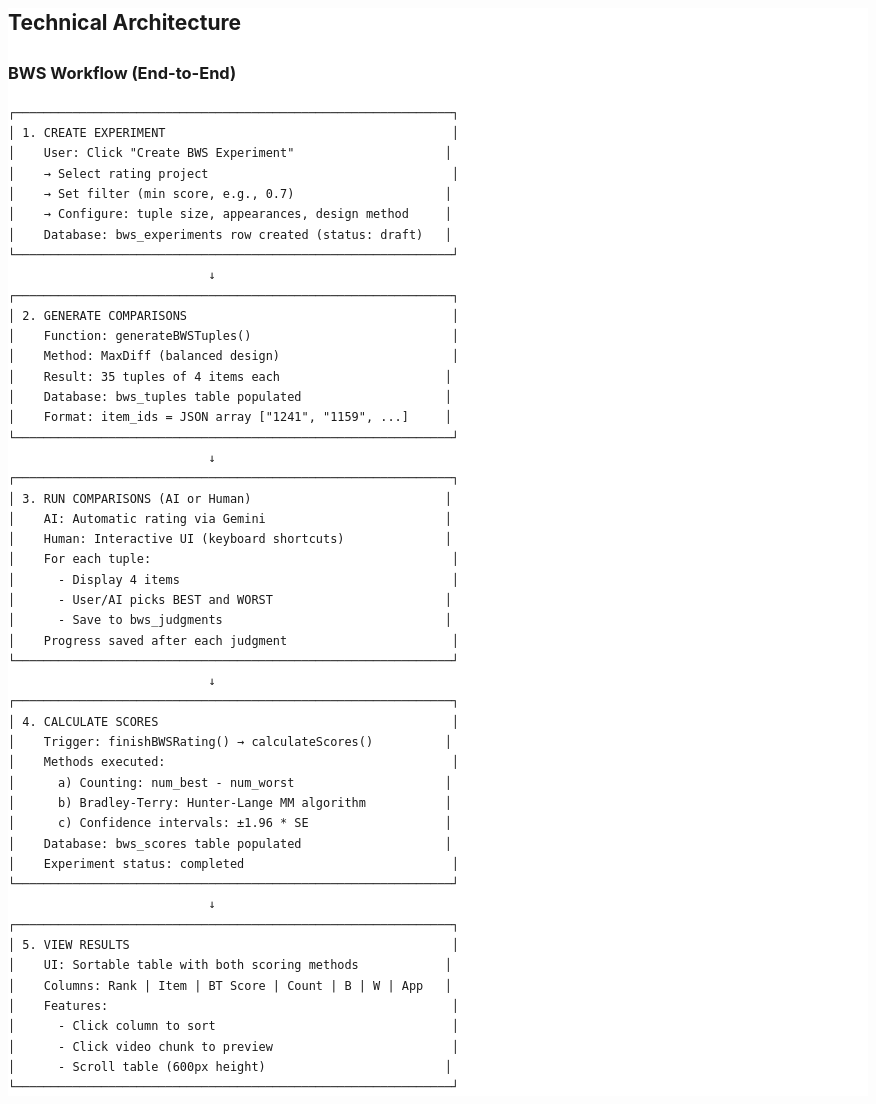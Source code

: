 
## Technical Architecture

### BWS Workflow (End-to-End)

```
┌─────────────────────────────────────────────────────────────┐
│ 1. CREATE EXPERIMENT                                        │
│    User: Click "Create BWS Experiment"                     │
│    → Select rating project                                  │
│    → Set filter (min score, e.g., 0.7)                     │
│    → Configure: tuple size, appearances, design method     │
│    Database: bws_experiments row created (status: draft)   │
└─────────────────────────────────────────────────────────────┘
                            ↓
┌─────────────────────────────────────────────────────────────┐
│ 2. GENERATE COMPARISONS                                     │
│    Function: generateBWSTuples()                            │
│    Method: MaxDiff (balanced design)                        │
│    Result: 35 tuples of 4 items each                       │
│    Database: bws_tuples table populated                    │
│    Format: item_ids = JSON array ["1241", "1159", ...]     │
└─────────────────────────────────────────────────────────────┘
                            ↓
┌─────────────────────────────────────────────────────────────┐
│ 3. RUN COMPARISONS (AI or Human)                           │
│    AI: Automatic rating via Gemini                         │
│    Human: Interactive UI (keyboard shortcuts)              │
│    For each tuple:                                          │
│      - Display 4 items                                      │
│      - User/AI picks BEST and WORST                        │
│      - Save to bws_judgments                               │
│    Progress saved after each judgment                       │
└─────────────────────────────────────────────────────────────┘
                            ↓
┌─────────────────────────────────────────────────────────────┐
│ 4. CALCULATE SCORES                                         │
│    Trigger: finishBWSRating() → calculateScores()          │
│    Methods executed:                                        │
│      a) Counting: num_best - num_worst                     │
│      b) Bradley-Terry: Hunter-Lange MM algorithm           │
│      c) Confidence intervals: ±1.96 * SE                   │
│    Database: bws_scores table populated                    │
│    Experiment status: completed                             │
└─────────────────────────────────────────────────────────────┘
                            ↓
┌─────────────────────────────────────────────────────────────┐
│ 5. VIEW RESULTS                                             │
│    UI: Sortable table with both scoring methods            │
│    Columns: Rank | Item | BT Score | Count | B | W | App   │
│    Features:                                                │
│      - Click column to sort                                 │
│      - Click video chunk to preview                         │
│      - Scroll table (600px height)                         │
└─────────────────────────────────────────────────────────────┘
```
